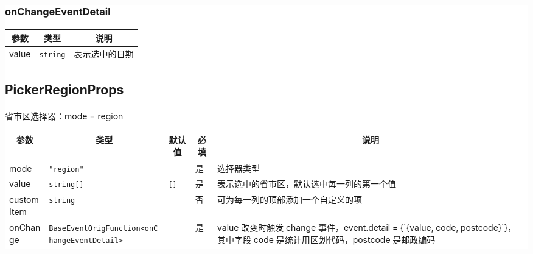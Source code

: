 ### onChangeEventDetail

<table>
  <thead>
    <tr>
      <th>参数</th>
      <th>类型</th>
      <th>说明</th>
    </tr>
  </thead>
  <tbody>
    <tr>
      <td>value</td>
      <td><code>string</code></td>
      <td>表示选中的日期</td>
    </tr>
  </tbody>
</table>

## PickerRegionProps

省市区选择器：mode = region

<table>
  <thead>
    <tr>
      <th>参数</th>
      <th>类型</th>
      <th style={{ textAlign: "center"}}>默认值</th>
      <th style={{ textAlign: "center"}}>必填</th>
      <th>说明</th>
    </tr>
  </thead>
  <tbody>
    <tr>
      <td>mode</td>
      <td><code>&quot;region&quot;</code></td>
      <td style={{ textAlign: "center"}}></td>
      <td style={{ textAlign: "center"}}>是</td>
      <td>选择器类型</td>
    </tr>
    <tr>
      <td>value</td>
      <td><code>string[]</code></td>
      <td style={{ textAlign: "center"}}><code>[]</code></td>
      <td style={{ textAlign: "center"}}>是</td>
      <td>表示选中的省市区，默认选中每一列的第一个值</td>
    </tr>
    <tr>
      <td>customItem</td>
      <td><code>string</code></td>
      <td style={{ textAlign: "center"}}></td>
      <td style={{ textAlign: "center"}}>否</td>
      <td>可为每一列的顶部添加一个自定义的项</td>
    </tr>
    <tr>
      <td>onChange</td>
      <td><code>BaseEventOrigFunction&lt;onChangeEventDetail&gt;</code></td>
      <td style={{ textAlign: "center"}}></td>
      <td style={{ textAlign: "center"}}>是</td>
      <td>value 改变时触发 change 事件，event.detail = {`{value, code, postcode}`}，其中字段 code 是统计用区划代码，postcode 是邮政编码</td>
    </tr>
  </tbody>